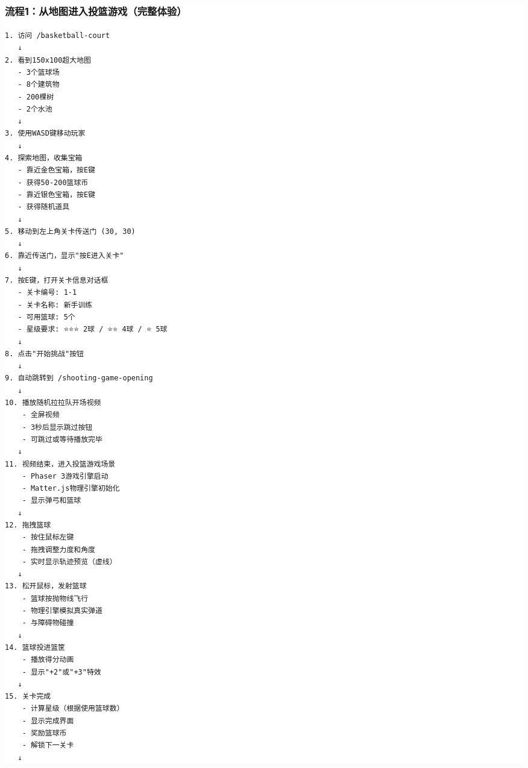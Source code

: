 ### 流程1：从地图进入投篮游戏（完整体验）

```
1. 访问 /basketball-court
   ↓
2. 看到150x100超大地图
   - 3个篮球场
   - 8个建筑物
   - 200棵树
   - 2个水池
   ↓
3. 使用WASD键移动玩家
   ↓
4. 探索地图，收集宝箱
   - 靠近金色宝箱，按E键
   - 获得50-200篮球币
   - 靠近银色宝箱，按E键
   - 获得随机道具
   ↓
5. 移动到左上角关卡传送门 (30, 30)
   ↓
6. 靠近传送门，显示"按E进入关卡"
   ↓
7. 按E键，打开关卡信息对话框
   - 关卡编号: 1-1
   - 关卡名称: 新手训练
   - 可用篮球: 5个
   - 星级要求: ⭐⭐⭐ 2球 / ⭐⭐ 4球 / ⭐ 5球
   ↓
8. 点击"开始挑战"按钮
   ↓
9. 自动跳转到 /shooting-game-opening
   ↓
10. 播放随机拉拉队开场视频
    - 全屏视频
    - 3秒后显示跳过按钮
    - 可跳过或等待播放完毕
   ↓
11. 视频结束，进入投篮游戏场景
    - Phaser 3游戏引擎启动
    - Matter.js物理引擎初始化
    - 显示弹弓和篮球
   ↓
12. 拖拽篮球
    - 按住鼠标左键
    - 拖拽调整力度和角度
    - 实时显示轨迹预览（虚线）
   ↓
13. 松开鼠标，发射篮球
    - 篮球按抛物线飞行
    - 物理引擎模拟真实弹道
    - 与障碍物碰撞
   ↓
14. 篮球投进篮筐
    - 播放得分动画
    - 显示"+2"或"+3"特效
   ↓
15. 关卡完成
    - 计算星级（根据使用篮球数）
    - 显示完成界面
    - 奖励篮球币
    - 解锁下一关卡
   ↓
```